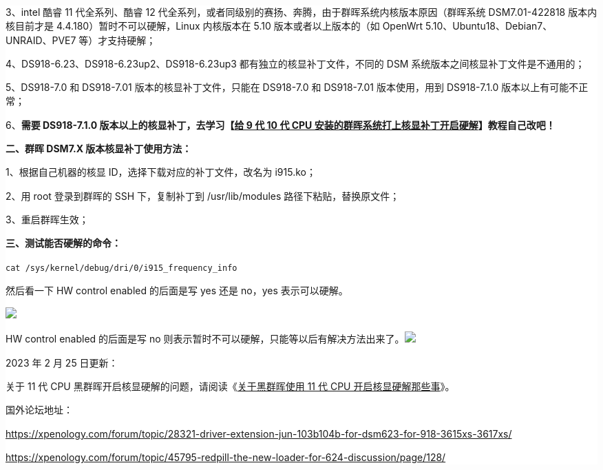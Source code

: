 3、intel 酷睿 11 代全系列、酷睿 12 代全系列，或者同级别的赛扬、奔腾，由于群晖系统内核版本原因（群晖系统 DSM7.01-422818 版本内核目前才是 4.4.180）暂时不可以硬解，Linux 内核版本在 5.10 版本或者以上版本的（如 OpenWrt 5.10、Ubuntu18、Debian7、UNRAID、PVE7 等）才支持硬解；

4、DS918-6.23、DS918-6.23up2、DS918-6.23up3 都有独立的核显补丁文件，不同的 DSM 系统版本之间核显补丁文件是不通用的；

5、DS918-7.0 和 DS918-7.01 版本的核显补丁文件，只能在 DS918-7.0 和 DS918-7.01 版本使用，用到 DS918-7.1.0 版本以上有可能不正常；

6、**需要 DS918-7.1.0 版本以上的核显补丁，去学习【[给 9 代 10 代 CPU 安装的群晖系统打上核显补丁开启硬解](https://wp.gxnas.com/12665.html)】教程自己改吧！**

**二、群晖 DSM7.X 版本核显补丁使用方法：**

1、根据自己机器的核显 ID，选择下载对应的补丁文件，改名为 i915.ko；

2、用 root 登录到群晖的 SSH 下，复制补丁到 /usr/lib/modules 路径下粘贴，替换原文件；

3、重启群晖生效；

**三、测试能否硬解的命令：**

```
cat /sys/kernel/debug/dri/0/i915_frequency_info
```

然后看一下 HW control enabled 的后面是写 yes 还是 no，yes 表示可以硬解。

![](https://kiwi4814-1256211473.cos.ap-nanjing.myqcloud.com//img1643624308-1.jpg)

HW control enabled 的后面是写 no 则表示暂时不可以硬解，只能等以后有解决方法出来了。![](https://kiwi4814-1256211473.cos.ap-nanjing.myqcloud.com//img1643624311-2.jpg)

2023 年 2 月 25 日更新：

关于 11 代 CPU 黑群晖开启核显硬解的问题，请阅读《[关于黑群晖使用 11 代 CPU 开启核显硬解那些事](https://wp.gxnas.com/13017.html)》。

国外论坛地址：

https://xpenology.com/forum/topic/28321-driver-extension-jun-103b104b-for-dsm623-for-918-3615xs-3617xs/

https://xpenology.com/forum/topic/45795-redpill-the-new-loader-for-624-discussion/page/128/